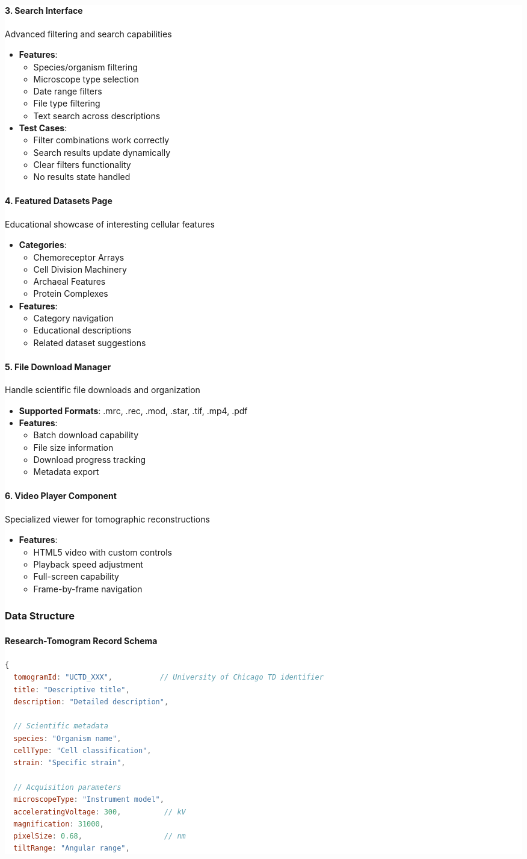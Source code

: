 #### 3. **Search Interface**
Advanced filtering and search capabilities
- **Features**:
  - Species/organism filtering
  - Microscope type selection
  - Date range filters
  - File type filtering
  - Text search across descriptions
- **Test Cases**:
  - Filter combinations work correctly
  - Search results update dynamically
  - Clear filters functionality
  - No results state handled

#### 4. **Featured Datasets Page**
Educational showcase of interesting cellular features
- **Categories**: 
  - Chemoreceptor Arrays
  - Cell Division Machinery
  - Archaeal Features
  - Protein Complexes
- **Features**:
  - Category navigation
  - Educational descriptions
  - Related dataset suggestions

#### 5. **File Download Manager**
Handle scientific file downloads and organization
- **Supported Formats**: .mrc, .rec, .mod, .star, .tif, .mp4, .pdf
- **Features**:
  - Batch download capability
  - File size information
  - Download progress tracking
  - Metadata export

#### 6. **Video Player Component**
Specialized viewer for tomographic reconstructions
- **Features**:
  - HTML5 video with custom controls
  - Playback speed adjustment
  - Full-screen capability
  - Frame-by-frame navigation

### Data Structure

#### Research-Tomogram Record Schema
```javascript
{
  tomogramId: "UCTD_XXX",           // University of Chicago TD identifier
  title: "Descriptive title",
  description: "Detailed description",
  
  // Scientific metadata
  species: "Organism name",
  cellType: "Cell classification",
  strain: "Specific strain",
  
  // Acquisition parameters
  microscopeType: "Instrument model",
  acceleratingVoltage: 300,          // kV
  magnification: 31000,
  pixelSize: 0.68,                   // nm
  tiltRange: "Angular range",
```
